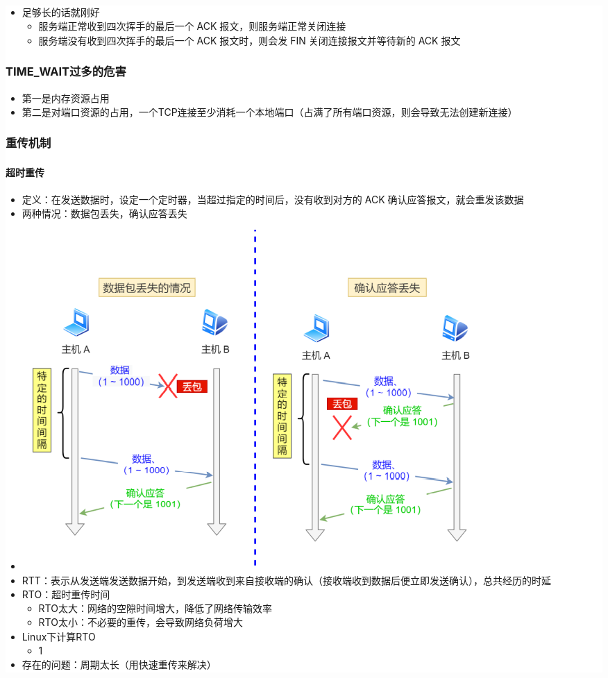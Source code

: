 - 足够长的话就刚好
  - 服务端正常收到四次挥⼿的最后⼀个 ACK 报⽂，则服务端正常关闭连接
  - 服务端没有收到四次挥⼿的最后⼀个 ACK 报⽂时，则会发 FIN 关闭连接报文并等待新的 ACK 报文



### TIME_WAIT过多的危害

- 第一是内存资源占用
- 第二是对端口资源的占用，一个TCP连接至少消耗一个本地端口（占满了所有端⼝资源，则会导致⽆法创建新连接）



### 重传机制

#### 超时重传

- 定义：在发送数据时，设定⼀个定时器，当超过指定的时间后，没有收到对⽅的 ACK 确认应答报⽂，就会重发该数据
- 两种情况：数据包丢失，确认应答丢失
- ![](超时重传.png)
- RTT：表示从发送端发送数据开始，到发送端收到来自接收端的确认（接收端收到数据后便立即发送确认），总共经历的时延
- RTO：超时重传时间
  - RTO太大：网络的空隙时间增大，降低了网络传输效率
  - RTO太小：不必要的重传，会导致网络负荷增大
- Linux下计算RTO
  - 1
- 存在的问题：周期太长（用快速重传来解决）
